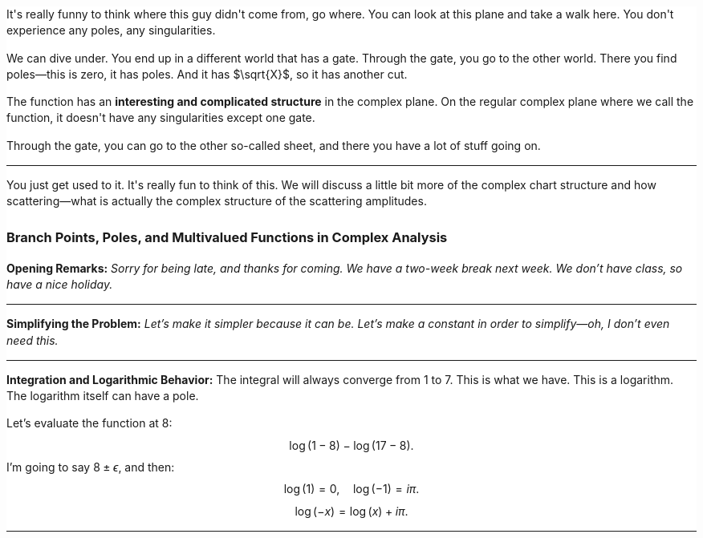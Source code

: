 
It's really funny to think where this guy didn't come from, go where. You can look at this plane and take a walk here. You don't experience any poles, any singularities.

We can dive under. You end up in a different world that has a gate. Through the gate, you go to the other world. There you find poles—this is zero, it has poles. And it has $\sqrt{X}$, so it has another cut.

The function has an **interesting and complicated structure** in the complex plane. On the regular complex plane where we call the function, it doesn't have any singularities except one gate.

Through the gate, you can go to the other so-called sheet, and there you have a lot of stuff going on.

---

You just get used to it. It's really fun to think of this. We will discuss a little bit more of the complex chart structure and how scattering—what is actually the complex structure of the scattering amplitudes.

### Branch Points, Poles, and Multivalued Functions in Complex Analysis


**Opening Remarks:**
*Sorry for being late, and thanks for coming.*
*We have a two-week break next week.*
*We don’t have class, so have a nice holiday.*

---

**Simplifying the Problem:**
*Let’s make it simpler because it can be.*
*Let’s make a constant in order to simplify—oh, I don’t even need this.*

---

**Integration and Logarithmic Behavior:**
The integral will always converge from 1 to 7.
This is what we have.
This is a logarithm.
The logarithm itself can have a pole.

Let’s evaluate the function at 8:
$$
\log(1 - 8) - \log(17 - 8).
$$
I’m going to say $8 \pm \epsilon$, and then:
$$
\log(1) = 0, \quad \log(-1) = i\pi.
$$
$$
\log(-x) = \log(x) + i\pi.
$$

---
